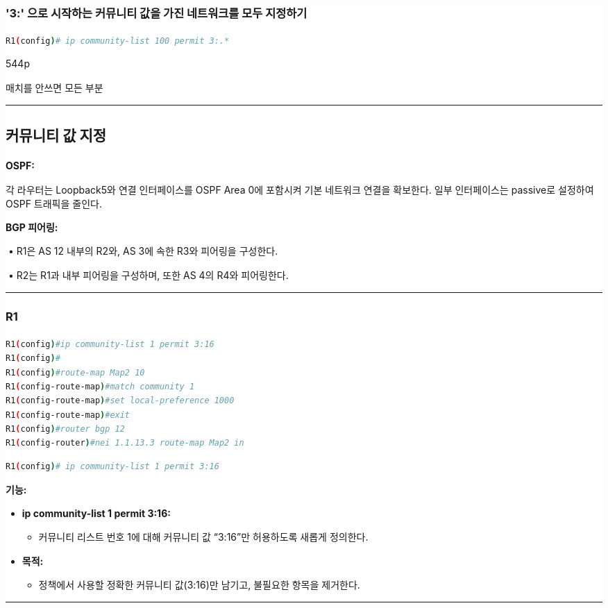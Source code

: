 

### '3:' 으로 시작하는 커뮤니티 값을 가진 네트워크를 모두 지정하기

```bash
R1(config)# ip community-list 100 permit 3:.*
```



544p 

매치를 안쓰면 모든 부분

------

## 커뮤니티 값 지정



 **OSPF:**

각 라우터는 Loopback5와 연결 인터페이스를 OSPF Area 0에 포함시켜 기본 네트워크 연결을 확보한다. 일부 인터페이스는 passive로 설정하여 OSPF 트래픽을 줄인다.

**BGP 피어링:**

​	•	R1은 AS 12 내부의 R2와, AS 3에 속한 R3와 피어링을 구성한다.

​	•	R2는 R1과 내부 피어링을 구성하며, 또한 AS 4의 R4와 피어링한다.

------

### R1

```bash
R1(config)#ip community-list 1 permit 3:16
R1(config)#
R1(config)#route-map Map2 10
R1(config-route-map)#match community 1
R1(config-route-map)#set local-preference 1000
R1(config-route-map)#exit
R1(config)#router bgp 12
R1(config-router)#nei 1.1.13.3 route-map Map2 in
```



```bash
R1(config)# ip community-list 1 permit 3:16
```

**기능:**

* **ip community-list 1 permit 3:16:**
  * 커뮤니티 리스트 번호 1에 대해 커뮤니티 값 “3:16”만 허용하도록 새롭게 정의한다.

* **목적:**
  * 정책에서 사용할 정확한 커뮤니티 값(3:16)만 남기고, 불필요한 항목을 제거한다.

------

